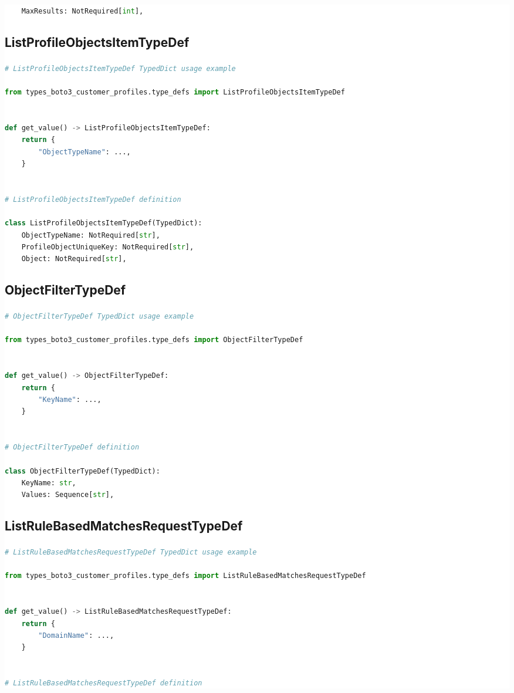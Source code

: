 ```python
    MaxResults: NotRequired[int],
```


## ListProfileObjectsItemTypeDef

```python
# ListProfileObjectsItemTypeDef TypedDict usage example

from types_boto3_customer_profiles.type_defs import ListProfileObjectsItemTypeDef


def get_value() -> ListProfileObjectsItemTypeDef:
    return {
        "ObjectTypeName": ...,
    }


# ListProfileObjectsItemTypeDef definition

class ListProfileObjectsItemTypeDef(TypedDict):
    ObjectTypeName: NotRequired[str],
    ProfileObjectUniqueKey: NotRequired[str],
    Object: NotRequired[str],
```


## ObjectFilterTypeDef

```python
# ObjectFilterTypeDef TypedDict usage example

from types_boto3_customer_profiles.type_defs import ObjectFilterTypeDef


def get_value() -> ObjectFilterTypeDef:
    return {
        "KeyName": ...,
    }


# ObjectFilterTypeDef definition

class ObjectFilterTypeDef(TypedDict):
    KeyName: str,
    Values: Sequence[str],
```


## ListRuleBasedMatchesRequestTypeDef

```python
# ListRuleBasedMatchesRequestTypeDef TypedDict usage example

from types_boto3_customer_profiles.type_defs import ListRuleBasedMatchesRequestTypeDef


def get_value() -> ListRuleBasedMatchesRequestTypeDef:
    return {
        "DomainName": ...,
    }


# ListRuleBasedMatchesRequestTypeDef definition

```